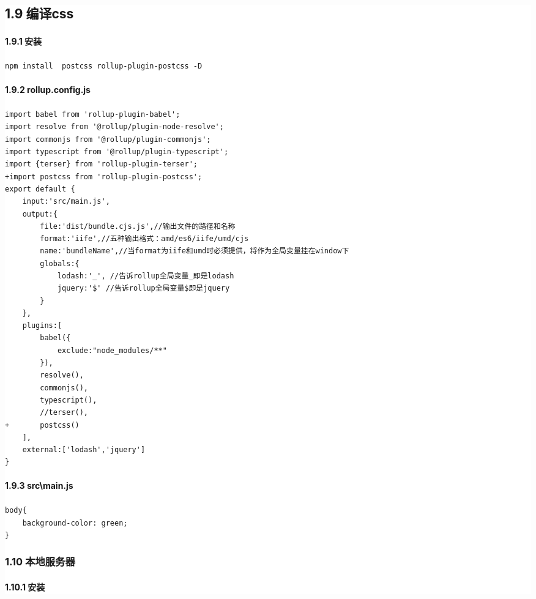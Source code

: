 ## 1.9 编译css

#### 1.9.1 安装

```
npm install  postcss rollup-plugin-postcss -D
```

#### 1.9.2 rollup.config.js

```
import babel from 'rollup-plugin-babel';
import resolve from '@rollup/plugin-node-resolve';
import commonjs from '@rollup/plugin-commonjs';
import typescript from '@rollup/plugin-typescript';
import {terser} from 'rollup-plugin-terser';
+import postcss from 'rollup-plugin-postcss';
export default {
    input:'src/main.js',
    output:{
        file:'dist/bundle.cjs.js',//输出文件的路径和名称
        format:'iife',//五种输出格式：amd/es6/iife/umd/cjs
        name:'bundleName',//当format为iife和umd时必须提供，将作为全局变量挂在window下
        globals:{
            lodash:'_', //告诉rollup全局变量_即是lodash
            jquery:'$' //告诉rollup全局变量$即是jquery
        }
    },
    plugins:[
        babel({
            exclude:"node_modules/**"
        }),
        resolve(),
        commonjs(),
        typescript(),
        //terser(),
+       postcss()
    ],
    external:['lodash','jquery']
}
```

#### 1.9.3 src\main.js

```
body{
    background-color: green;
}
```

### 1.10 本地服务器

#### 1.10.1 安装
